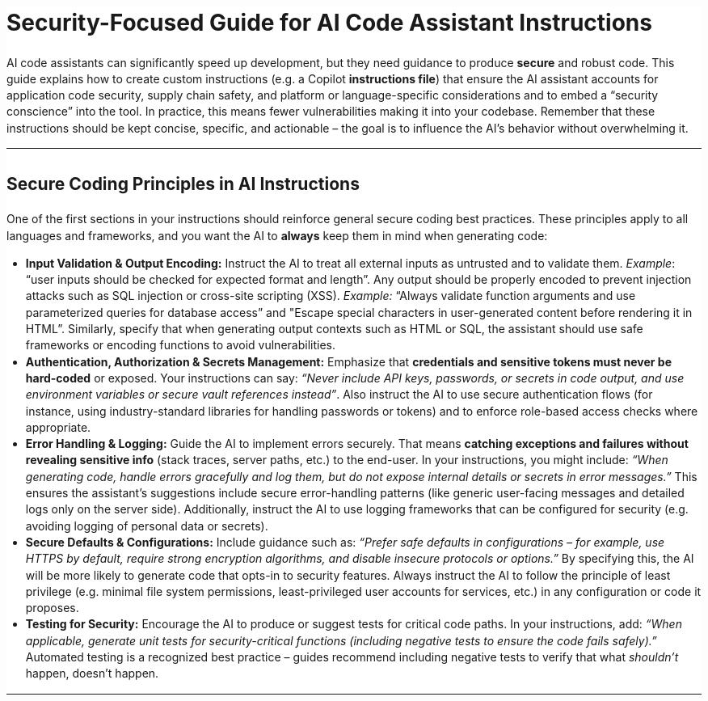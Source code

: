 # **Security-Focused Guide for AI Code Assistant Instructions**

AI code assistants can significantly speed up development, but they need guidance to produce **secure** and robust code. This guide explains how to create custom instructions (e.g. a Copilot **instructions file**) that ensure the AI assistant accounts for application code security, supply chain safety, and platform or language-specific considerations and to embed a “security conscience” into the tool. In practice, this means fewer vulnerabilities making it into your codebase. Remember that these instructions should be kept concise, specific, and actionable – the goal is to influence the AI’s behavior without overwhelming it.

---

## **Secure Coding Principles in AI Instructions**

One of the first sections in your instructions should reinforce general secure coding best practices. These principles apply to all languages and frameworks, and you want the AI to **always** keep them in mind when generating code:

* **Input Validation & Output Encoding:** Instruct the AI to treat all external inputs as untrusted and to validate them. *Example*: “user inputs should be checked for expected format and length”. Any output should be properly encoded to prevent injection attacks such as SQL injection or cross-site scripting (XSS). *Example:* “Always validate function arguments and use parameterized queries for database access” and "Escape special characters in user-generated content before rendering it in HTML”. Similarly, specify that when generating output contexts such as HTML or SQL, the assistant should use safe frameworks or encoding functions to avoid vulnerabilities.  
* **Authentication, Authorization & Secrets Management:** Emphasize that **credentials and sensitive tokens must never be hard-coded** or exposed. Your instructions can say: *“Never include API keys, passwords, or secrets in code output, and use environment variables or secure vault references instead”*. Also instruct the AI to use secure authentication flows (for instance, using industry-standard libraries for handling passwords or tokens) and to enforce role-based access checks where appropriate.  
* **Error Handling & Logging:** Guide the AI to implement errors securely. That means **catching exceptions and failures without revealing sensitive info** (stack traces, server paths, etc.) to the end-user. In your instructions, you might include: *“When generating code, handle errors gracefully and log them, but do not expose internal details or secrets in error messages.”* This ensures the assistant’s suggestions include secure error-handling patterns (like generic user-facing messages and detailed logs only on the server side). Additionally, instruct the AI to use logging frameworks that can be configured for security (e.g. avoiding logging of personal data or secrets).  
* **Secure Defaults & Configurations:** Include guidance such as: *“Prefer safe defaults in configurations – for example, use HTTPS by default, require strong encryption algorithms, and disable insecure protocols or options.”* By specifying this, the AI will be more likely to generate code that opts-in to security features. Always instruct the AI to follow the principle of least privilege (e.g. minimal file system permissions, least-privileged user accounts for services, etc.) in any configuration or code it proposes.  
* **Testing for Security:** Encourage the AI to produce or suggest tests for critical code paths. In your instructions, add: *“When applicable, generate unit tests for security-critical functions (including negative tests to ensure the code fails safely).”* Automated testing is a recognized best practice – guides recommend including negative tests to verify that what *shouldn’t* happen, doesn’t happen.

---